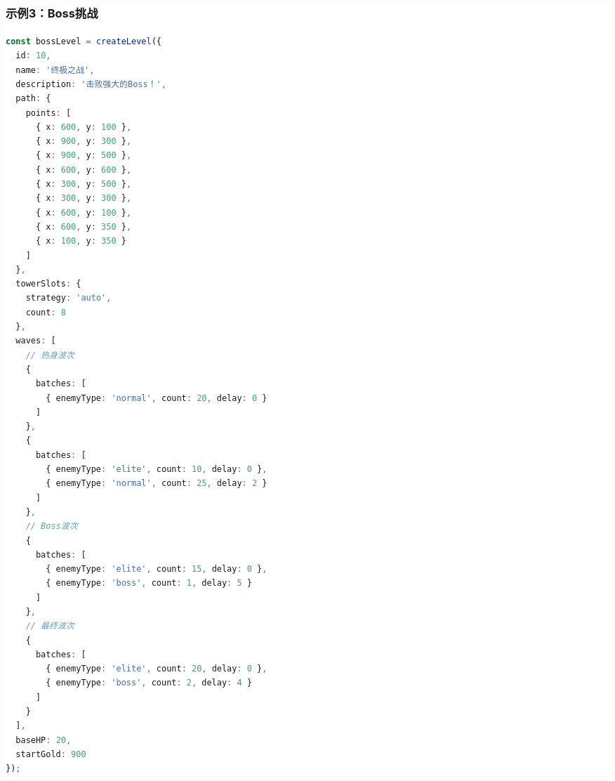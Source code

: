 ### 示例3：Boss挑战

```typescript
const bossLevel = createLevel({
  id: 10,
  name: '终极之战',
  description: '击败强大的Boss！',
  path: {
    points: [
      { x: 600, y: 100 },
      { x: 900, y: 300 },
      { x: 900, y: 500 },
      { x: 600, y: 600 },
      { x: 300, y: 500 },
      { x: 300, y: 300 },
      { x: 600, y: 100 },
      { x: 600, y: 350 },
      { x: 100, y: 350 }
    ]
  },
  towerSlots: {
    strategy: 'auto',
    count: 8
  },
  waves: [
    // 热身波次
    {
      batches: [
        { enemyType: 'normal', count: 20, delay: 0 }
      ]
    },
    {
      batches: [
        { enemyType: 'elite', count: 10, delay: 0 },
        { enemyType: 'normal', count: 25, delay: 2 }
      ]
    },
    // Boss波次
    {
      batches: [
        { enemyType: 'elite', count: 15, delay: 0 },
        { enemyType: 'boss', count: 1, delay: 5 }
      ]
    },
    // 最终波次
    {
      batches: [
        { enemyType: 'elite', count: 20, delay: 0 },
        { enemyType: 'boss', count: 2, delay: 4 }
      ]
    }
  ],
  baseHP: 20,
  startGold: 900
});
```
